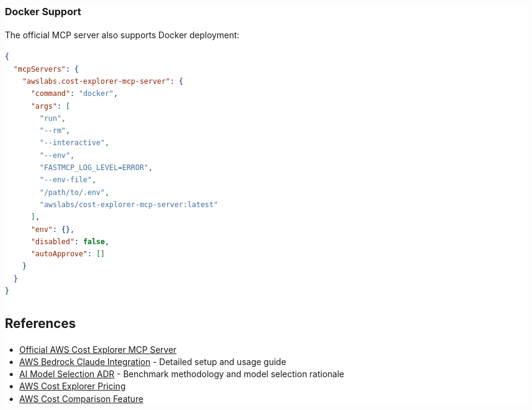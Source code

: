 ### **Docker Support**
The official MCP server also supports Docker deployment:

```json
{
  "mcpServers": {
    "awslabs.cost-explorer-mcp-server": {
      "command": "docker",
      "args": [
        "run",
        "--rm",
        "--interactive",
        "--env",
        "FASTMCP_LOG_LEVEL=ERROR",
        "--env-file",
        "/path/to/.env",
        "awslabs/cost-explorer-mcp-server:latest"
      ],
      "env": {},
      "disabled": false,
      "autoApprove": []
    }
  }
}
```

## **References**

- [Official AWS Cost Explorer MCP Server](https://github.com/awslabs/mcp/tree/main/src/cost-explorer-mcp-server)
- [AWS Bedrock Claude Integration](docs/BEDROCK_CLAUDE.md) - Detailed setup and usage guide
- [AI Model Selection ADR](docs/adr/001-ai-model-selection.md) - Benchmark methodology and model selection rationale
- [AWS Cost Explorer Pricing](https://aws.amazon.com/aws-cost-management/aws-cost-explorer/pricing/)
- [AWS Cost Comparison Feature](https://docs.aws.amazon.com/cost-management/latest/userguide/ce-cost-comparison.html)
